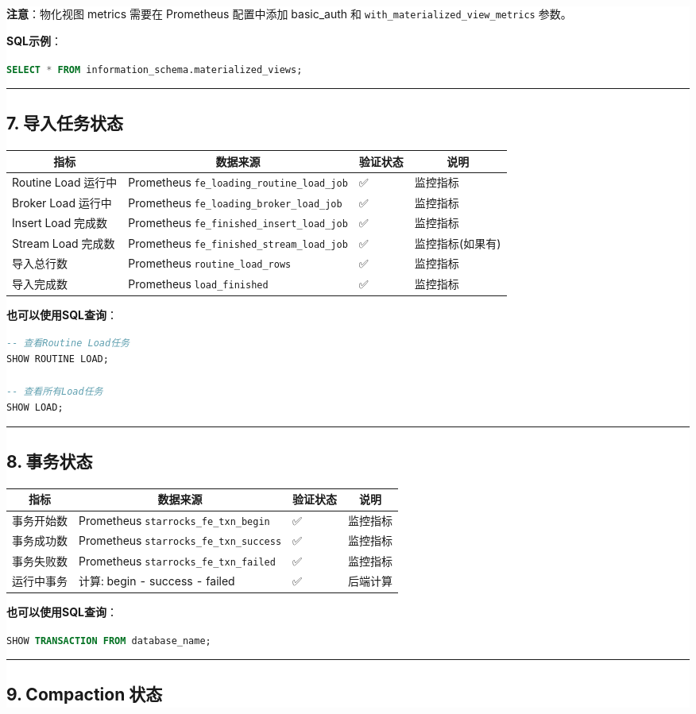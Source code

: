 **注意**：物化视图 metrics 需要在 Prometheus 配置中添加 basic_auth 和 `with_materialized_view_metrics` 参数。

**SQL示例**：
```sql
SELECT * FROM information_schema.materialized_views;
```

---

## 7. 导入任务状态

| 指标 | 数据来源 | 验证状态 | 说明 |
|------|---------|---------|------|
| Routine Load 运行中 | Prometheus `fe_loading_routine_load_job` | ✅ | 监控指标 |
| Broker Load 运行中 | Prometheus `fe_loading_broker_load_job` | ✅ | 监控指标 |
| Insert Load 完成数 | Prometheus `fe_finished_insert_load_job` | ✅ | 监控指标 |
| Stream Load 完成数 | Prometheus `fe_finished_stream_load_job` | ✅ | 监控指标(如果有) |
| 导入总行数 | Prometheus `routine_load_rows` | ✅ | 监控指标 |
| 导入完成数 | Prometheus `load_finished` | ✅ | 监控指标 |

**也可以使用SQL查询**：
```sql
-- 查看Routine Load任务
SHOW ROUTINE LOAD;

-- 查看所有Load任务
SHOW LOAD;
```

---

## 8. 事务状态

| 指标 | 数据来源 | 验证状态 | 说明 |
|------|---------|---------|------|
| 事务开始数 | Prometheus `starrocks_fe_txn_begin` | ✅ | 监控指标 |
| 事务成功数 | Prometheus `starrocks_fe_txn_success` | ✅ | 监控指标 |
| 事务失败数 | Prometheus `starrocks_fe_txn_failed` | ✅ | 监控指标 |
| 运行中事务 | 计算: begin - success - failed | ✅ | 后端计算 |

**也可以使用SQL查询**：
```sql
SHOW TRANSACTION FROM database_name;
```

---

## 9. Compaction 状态
